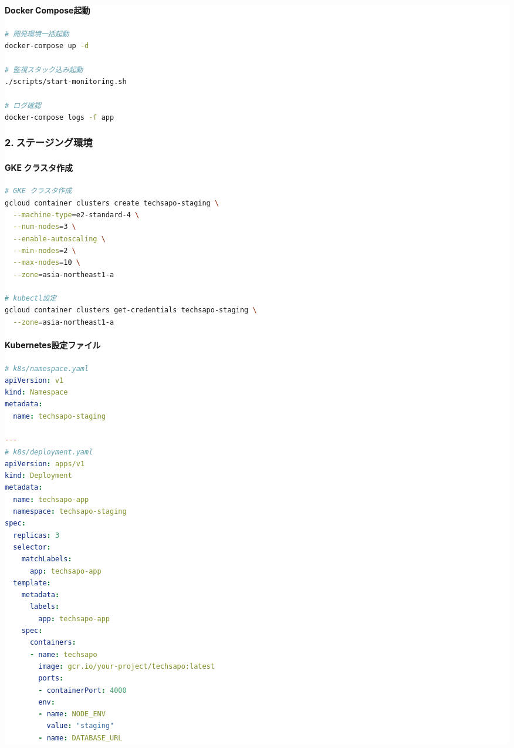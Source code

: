 #### Docker Compose起動
```bash
# 開発環境一括起動
docker-compose up -d

# 監視スタック込み起動
./scripts/start-monitoring.sh

# ログ確認
docker-compose logs -f app
```

### 2. ステージング環境

#### GKE クラスタ作成
```bash
# GKE クラスタ作成
gcloud container clusters create techsapo-staging \
  --machine-type=e2-standard-4 \
  --num-nodes=3 \
  --enable-autoscaling \
  --min-nodes=2 \
  --max-nodes=10 \
  --zone=asia-northeast1-a

# kubectl設定
gcloud container clusters get-credentials techsapo-staging \
  --zone=asia-northeast1-a
```

#### Kubernetes設定ファイル
```yaml
# k8s/namespace.yaml
apiVersion: v1
kind: Namespace
metadata:
  name: techsapo-staging

---
# k8s/deployment.yaml
apiVersion: apps/v1
kind: Deployment
metadata:
  name: techsapo-app
  namespace: techsapo-staging
spec:
  replicas: 3
  selector:
    matchLabels:
      app: techsapo-app
  template:
    metadata:
      labels:
        app: techsapo-app
    spec:
      containers:
      - name: techsapo
        image: gcr.io/your-project/techsapo:latest
        ports:
        - containerPort: 4000
        env:
        - name: NODE_ENV
          value: "staging"
        - name: DATABASE_URL
```